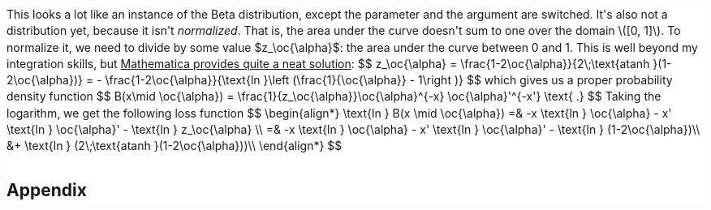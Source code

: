 <p>This looks a lot like an instance of the Beta distribution, except the parameter and the argument are switched. It's also not a distribution yet, because it isn't <em>normalized</em>. That is, the area under the curve doesn't sum to one over the domain \([0, 1]\). To normalize it, we need to divide by some value $z_\oc{\alpha}$: the area under the curve between 0 and 1. This is well beyond my integration skills, but <a href="https://www.wolframcloud.com/obj/a2cf9adb-6ea0-4ae6-9d0f-b5e1a6d16ba7">Mathematica provides quite a neat solution</a>:
$$
z_\oc{\alpha} = \frac{1-2\oc{\alpha}}{2\;\text{atanh }(1-2\oc{\alpha})} = - \frac{1-2\oc{\alpha}}{\text{ln }\left (\frac{1}{\oc{\alpha}} - 1\right )}
$$
which gives us a proper probability density function
$$
B(x\mid \oc{\alpha}) = \frac{1}{z_\oc{\alpha}}\oc{\alpha}^{-x} \oc{\alpha}'^{-x'} \text{ .}
$$
Taking the logarithm, we get the following loss function
$$
\begin{align*}
\text{ln } B(x \mid \oc{\alpha}) =& -x \text{ln } \oc{\alpha} - x' \text{ln } \oc{\alpha}' -  \text{ln } z_\oc{\alpha} \\
=& -x \text{ln } \oc{\alpha} - x' \text{ln } \oc{\alpha}' -  \text{ln } (1-2\oc{\alpha})\\
&+ \text{ln } (2\;\text{atanh }(1-2\oc{\alpha}))\\
\end{align*}
$$


</p>



## Appendix